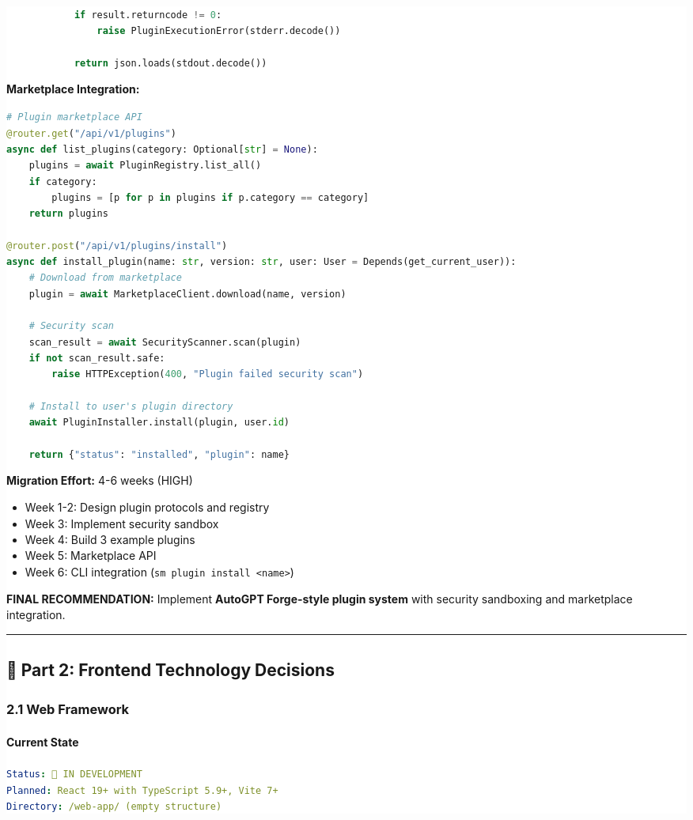 ```python
            if result.returncode != 0:
                raise PluginExecutionError(stderr.decode())

            return json.loads(stdout.decode())
```

**Marketplace Integration:**
```python
# Plugin marketplace API
@router.get("/api/v1/plugins")
async def list_plugins(category: Optional[str] = None):
    plugins = await PluginRegistry.list_all()
    if category:
        plugins = [p for p in plugins if p.category == category]
    return plugins

@router.post("/api/v1/plugins/install")
async def install_plugin(name: str, version: str, user: User = Depends(get_current_user)):
    # Download from marketplace
    plugin = await MarketplaceClient.download(name, version)

    # Security scan
    scan_result = await SecurityScanner.scan(plugin)
    if not scan_result.safe:
        raise HTTPException(400, "Plugin failed security scan")

    # Install to user's plugin directory
    await PluginInstaller.install(plugin, user.id)

    return {"status": "installed", "plugin": name}
```

**Migration Effort:** 4-6 weeks (HIGH)
- Week 1-2: Design plugin protocols and registry
- Week 3: Implement security sandbox
- Week 4: Build 3 example plugins
- Week 5: Marketplace API
- Week 6: CLI integration (`sm plugin install <name>`)

**FINAL RECOMMENDATION:** Implement **AutoGPT Forge-style plugin system** with security sandboxing and marketplace integration.

---

## 🎨 Part 2: Frontend Technology Decisions

### 2.1 Web Framework

#### Current State
```yaml
Status: 🚧 IN DEVELOPMENT
Planned: React 19+ with TypeScript 5.9+, Vite 7+
Directory: /web-app/ (empty structure)
```
